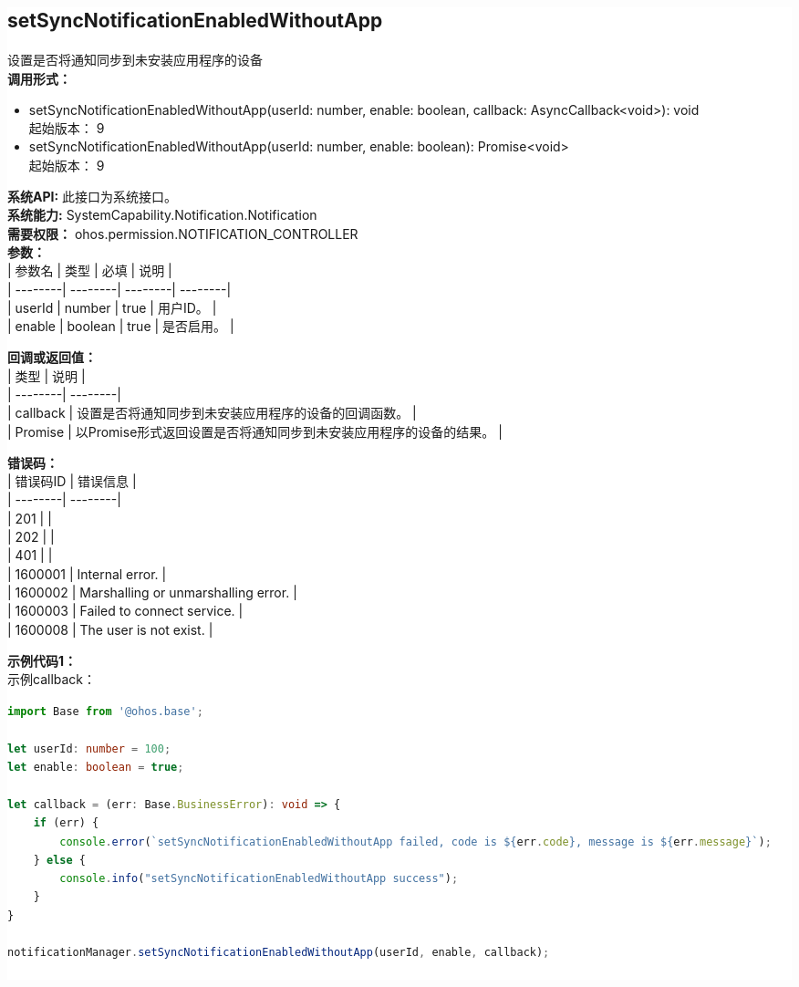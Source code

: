     
## setSyncNotificationEnabledWithoutApp    
设置是否将通知同步到未安装应用程序的设备  
 **调用形式：**     
    
- setSyncNotificationEnabledWithoutApp(userId: number, enable: boolean, callback: AsyncCallback\<void>): void    
起始版本： 9    
- setSyncNotificationEnabledWithoutApp(userId: number, enable: boolean): Promise\<void>    
起始版本： 9  
  
 **系统API:**  此接口为系统接口。  
 **系统能力:**  SystemCapability.Notification.Notification  
 **需要权限：** ohos.permission.NOTIFICATION_CONTROLLER    
 **参数：**     
| 参数名 | 类型 | 必填 | 说明 |  
| --------| --------| --------| --------|  
| userId | number | true | 用户ID。 |  
| enable | boolean | true | 是否启用。 |  
    
 **回调或返回值：**     
| 类型 | 说明 |  
| --------| --------|  
| callback | 设置是否将通知同步到未安装应用程序的设备的回调函数。 |  
| Promise<void> | 以Promise形式返回设置是否将通知同步到未安装应用程序的设备的结果。 |  
    
    
 **错误码：**     
| 错误码ID | 错误信息 |  
| --------| --------|  
| 201 |  |  
| 202 |  |  
| 401 |  |  
| 1600001 | Internal error. |  
| 1600002 | Marshalling or unmarshalling error. |  
| 1600003 | Failed to connect service. |  
| 1600008 | The user is not exist. |  
    
 **示例代码1：**   
示例callback：  
  
  
```ts    
import Base from '@ohos.base';  
  
let userId: number = 100;  
let enable: boolean = true;  
  
let callback = (err: Base.BusinessError): void => {  
    if (err) {  
        console.error(`setSyncNotificationEnabledWithoutApp failed, code is ${err.code}, message is ${err.message}`);  
    } else {  
        console.info("setSyncNotificationEnabledWithoutApp success");  
    }  
}  
  
notificationManager.setSyncNotificationEnabledWithoutApp(userId, enable, callback);  
    
```